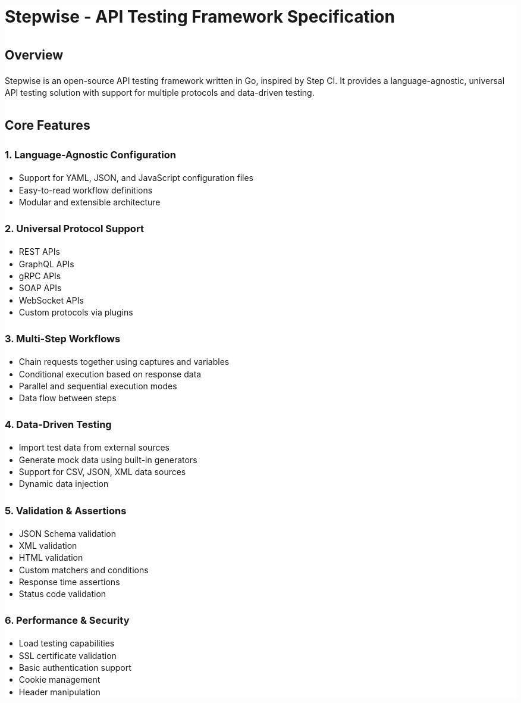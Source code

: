# Stepwise - API Testing Framework Specification

## Overview

Stepwise is an open-source API testing framework written in Go, inspired by Step CI. It provides a language-agnostic, universal API testing solution with support for multiple protocols and data-driven testing.

## Core Features

### 1. Language-Agnostic Configuration
- Support for YAML, JSON, and JavaScript configuration files
- Easy-to-read workflow definitions
- Modular and extensible architecture

### 2. Universal Protocol Support
- REST APIs
- GraphQL APIs
- gRPC APIs
- SOAP APIs
- WebSocket APIs
- Custom protocols via plugins

### 3. Multi-Step Workflows
- Chain requests together using captures and variables
- Conditional execution based on response data
- Parallel and sequential execution modes
- Data flow between steps

### 4. Data-Driven Testing
- Import test data from external sources
- Generate mock data using built-in generators
- Support for CSV, JSON, XML data sources
- Dynamic data injection

### 5. Validation & Assertions
- JSON Schema validation
- XML validation
- HTML validation
- Custom matchers and conditions
- Response time assertions
- Status code validation

### 6. Performance & Security
- Load testing capabilities
- SSL certificate validation
- Basic authentication support
- Cookie management
- Header manipulation

